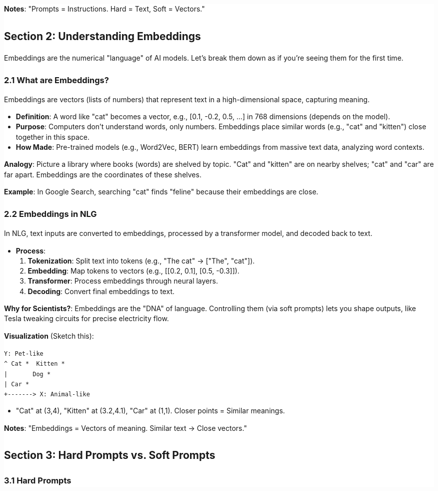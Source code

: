 **Notes**: "Prompts = Instructions. Hard = Text, Soft = Vectors."

## Section 2: Understanding Embeddings

Embeddings are the numerical "language" of AI models. Let’s break them down as if you’re seeing them for the first time.

### 2.1 What are Embeddings?

Embeddings are vectors (lists of numbers) that represent text in a high-dimensional space, capturing meaning.

- **Definition**: A word like "cat" becomes a vector, e.g., [0.1, -0.2, 0.5, ...] in 768 dimensions (depends on the model).
- **Purpose**: Computers don’t understand words, only numbers. Embeddings place similar words (e.g., "cat" and "kitten") close together in this space.
- **How Made**: Pre-trained models (e.g., Word2Vec, BERT) learn embeddings from massive text data, analyzing word contexts.

**Analogy**: Picture a library where books (words) are shelved by topic. "Cat" and "kitten" are on nearby shelves; "cat" and "car" are far apart. Embeddings are the coordinates of these shelves.

**Example**: In Google Search, searching "cat" finds "feline" because their embeddings are close.

### 2.2 Embeddings in NLG

In NLG, text inputs are converted to embeddings, processed by a transformer model, and decoded back to text.

- **Process**:
  1. **Tokenization**: Split text into tokens (e.g., "The cat" → ["The", "cat"]).
  2. **Embedding**: Map tokens to vectors (e.g., [[0.2, 0.1], [0.5, -0.3]]).
  3. **Transformer**: Process embeddings through neural layers.
  4. **Decoding**: Convert final embeddings to text.

**Why for Scientists?**: Embeddings are the "DNA" of language. Controlling them (via soft prompts) lets you shape outputs, like Tesla tweaking circuits for precise electricity flow.

**Visualization** (Sketch this):

```
Y: Pet-like
^ Cat *  Kitten *
|       Dog *
| Car *
+-------> X: Animal-like
```

- "Cat" at (3,4), "Kitten" at (3.2,4.1), "Car" at (1,1). Closer points = Similar meanings.

**Notes**: "Embeddings = Vectors of meaning. Similar text → Close vectors."

## Section 3: Hard Prompts vs. Soft Prompts

### 3.1 Hard Prompts

